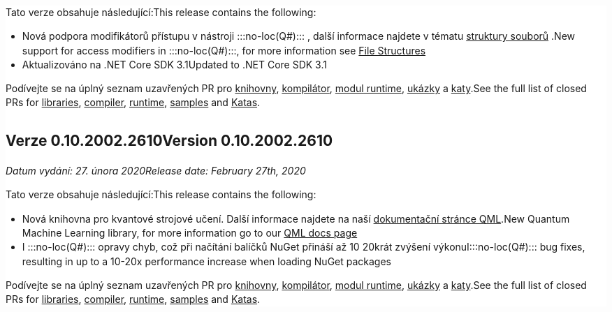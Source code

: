 <span data-ttu-id="a8ba4-204">Tato verze obsahuje následující:</span><span class="sxs-lookup"><span data-stu-id="a8ba4-204">This release contains the following:</span></span>

- <span data-ttu-id="a8ba4-205">Nová podpora modifikátorů přístupu v nástroji :::no-loc(Q#)::: , další informace najdete v tématu [struktury souborů](xref:microsoft.quantum.guide.filestructure) .</span><span class="sxs-lookup"><span data-stu-id="a8ba4-205">New support for access modifiers in :::no-loc(Q#):::, for more information see [File Structures](xref:microsoft.quantum.guide.filestructure)</span></span>
- <span data-ttu-id="a8ba4-206">Aktualizováno na .NET Core SDK 3.1</span><span class="sxs-lookup"><span data-stu-id="a8ba4-206">Updated to .NET Core SDK 3.1</span></span>

<span data-ttu-id="a8ba4-207">Podívejte se na úplný seznam uzavřených PR pro [knihovny](https://github.com/Microsoft/QuantumLibraries/pulls?q=is%3Apr+is%3Aclosed), [kompilátor](https://github.com/microsoft/qsharp-compiler/pulls?q=is%3Apr+is%3Aclosed), [modul runtime](https://github.com/microsoft/qsharp-runtime/pulls?q=is%3Apr+is%3Aclosed), [ukázky](https://github.com/Microsoft/Quantum/pulls?q=is%3Apr+is%3Aclosed) a [katy](https://github.com/microsoft/QuantumKatas/pulls?q=is%3Apr+is%3Aclosed).</span><span class="sxs-lookup"><span data-stu-id="a8ba4-207">See the full list of closed PRs for [libraries](https://github.com/Microsoft/QuantumLibraries/pulls?q=is%3Apr+is%3Aclosed), [compiler](https://github.com/microsoft/qsharp-compiler/pulls?q=is%3Apr+is%3Aclosed), [runtime](https://github.com/microsoft/qsharp-runtime/pulls?q=is%3Apr+is%3Aclosed), [samples](https://github.com/Microsoft/Quantum/pulls?q=is%3Apr+is%3Aclosed) and [Katas](https://github.com/microsoft/QuantumKatas/pulls?q=is%3Apr+is%3Aclosed).</span></span>  

## <a name="version-01020022610"></a><span data-ttu-id="a8ba4-208">Verze 0.10.2002.2610</span><span class="sxs-lookup"><span data-stu-id="a8ba4-208">Version 0.10.2002.2610</span></span>

<span data-ttu-id="a8ba4-209">*Datum vydání: 27. února 2020*</span><span class="sxs-lookup"><span data-stu-id="a8ba4-209">*Release date: February 27th, 2020*</span></span>

<span data-ttu-id="a8ba4-210">Tato verze obsahuje následující:</span><span class="sxs-lookup"><span data-stu-id="a8ba4-210">This release contains the following:</span></span>

- <span data-ttu-id="a8ba4-211">Nová knihovna pro kvantové strojové učení. Další informace najdete na naší [dokumentační stránce QML](xref:microsoft.quantum.machine-learning.concepts.intro).</span><span class="sxs-lookup"><span data-stu-id="a8ba4-211">New Quantum Machine Learning library, for more information go to our [QML docs page](xref:microsoft.quantum.machine-learning.concepts.intro)</span></span>
- <span data-ttu-id="a8ba4-212">I :::no-loc(Q#)::: opravy chyb, což při načítání balíčků NuGet přináší až 10 20krát zvýšení výkonu</span><span class="sxs-lookup"><span data-stu-id="a8ba4-212">I:::no-loc(Q#)::: bug fixes, resulting in up to a 10-20x performance increase when loading NuGet packages</span></span>

<span data-ttu-id="a8ba4-213">Podívejte se na úplný seznam uzavřených PR pro [knihovny](https://github.com/Microsoft/QuantumLibraries/pulls?q=is%3Apr+is%3Aclosed), [kompilátor](https://github.com/microsoft/qsharp-compiler/pulls?q=is%3Apr+is%3Aclosed), [modul runtime](https://github.com/microsoft/qsharp-runtime/pulls?q=is%3Apr+is%3Aclosed), [ukázky](https://github.com/Microsoft/Quantum/pulls?q=is%3Apr+is%3Aclosed) a [katy](https://github.com/microsoft/QuantumKatas/pulls?q=is%3Apr+is%3Aclosed).</span><span class="sxs-lookup"><span data-stu-id="a8ba4-213">See the full list of closed PRs for [libraries](https://github.com/Microsoft/QuantumLibraries/pulls?q=is%3Apr+is%3Aclosed), [compiler](https://github.com/microsoft/qsharp-compiler/pulls?q=is%3Apr+is%3Aclosed), [runtime](https://github.com/microsoft/qsharp-runtime/pulls?q=is%3Apr+is%3Aclosed), [samples](https://github.com/Microsoft/Quantum/pulls?q=is%3Apr+is%3Aclosed) and [Katas](https://github.com/microsoft/QuantumKatas/pulls?q=is%3Apr+is%3Aclosed).</span></span>  
